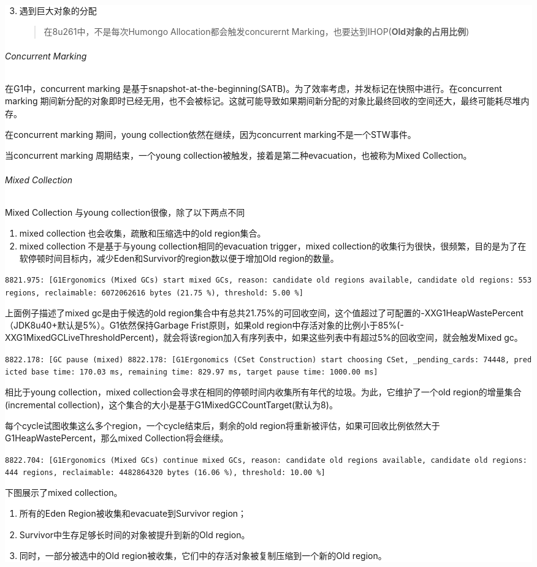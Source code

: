 3. 遇到巨大对象的分配

   > 在8u261中，不是每次Humongo Allocation都会触发concurernt Marking，也要达到IHOP(**Old对象的占用比例**)

###### Concurrent Marking

在G1中，concurrent marking 是基于snapshot-at-the-beginning(SATB)。为了效率考虑，并发标记在快照中进行。在concurrent marking 期间新分配的对象即时已经无用，也不会被标记。这就可能导致如果期间新分配的对象比最终回收的空间还大，最终可能耗尽堆内存。

在concurrent marking 期间，young collection依然在继续，因为concurrent marking不是一个STW事件。

当concurrent marking 周期结束，一个young collection被触发，接着是第二种evacuation，也被称为Mixed Collection。

###### Mixed Collection

Mixed Collection 与young collection很像，除了以下两点不同

1. mixed collection 也会收集，疏散和压缩选中的old region集合。
2. mixed collection 不是基于与young collection相同的evacuation trigger，mixed collection的收集行为很快，很频繁，目的是为了在软停顿时间目标内，减少Eden和Survivor的region数以便于增加Old region的数量。

```shell
8821.975: [G1Ergonomics (Mixed GCs) start mixed GCs, reason: candidate old regions available, candidate old regions: 553 regions, reclaimable: 6072062616 bytes (21.75 %), threshold: 5.00 %]
```

上面例子描述了mixed gc是由于候选的old region集合中有总共21.75%的可回收空间，这个值超过了可配置的-XXG1HeapWastePercent（JDK8u40+默认是5%）。G1依然保持Garbage Frist原则，如果old region中存活对象的比例小于85%(-XXG1MixedGCLiveThresholdPercent)，就会将该region加入有序列表中，如果这些列表中有超过5%的回收空间，就会触发Mixed gc。

```shell
8822.178: [GC pause (mixed) 8822.178: [G1Ergonomics (CSet Construction) start choosing CSet, _pending_cards: 74448, predicted base time: 170.03 ms, remaining time: 829.97 ms, target pause time: 1000.00 ms]
```

相比于young collection，mixed collection会寻求在相同的停顿时间内收集所有年代的垃圾。为此，它维护了一个old region的增量集合(incremental collection)，这个集合的大小是基于G1MixedGCCountTarget(默认为8)。

每个cycle试图收集这么多个region，一个cycle结束后，剩余的old region将重新被评估，如果可回收比例依然大于G1HeapWastePercent，那么mixed Collection将会继续。

```
8822.704: [G1Ergonomics (Mixed GCs) continue mixed GCs, reason: candidate old regions available, candidate old regions: 444 regions, reclaimable: 4482864320 bytes (16.06 %), threshold: 10.00 %]
```

下图展示了mixed collection。

1. 所有的Eden Region被收集和evacuate到Survivor region；

2. Survivor中生存足够长时间的对象被提升到新的Old region。

3. 同时，一部分被选中的Old region被收集，它们中的存活对象被复制压缩到一个新的Old region。
